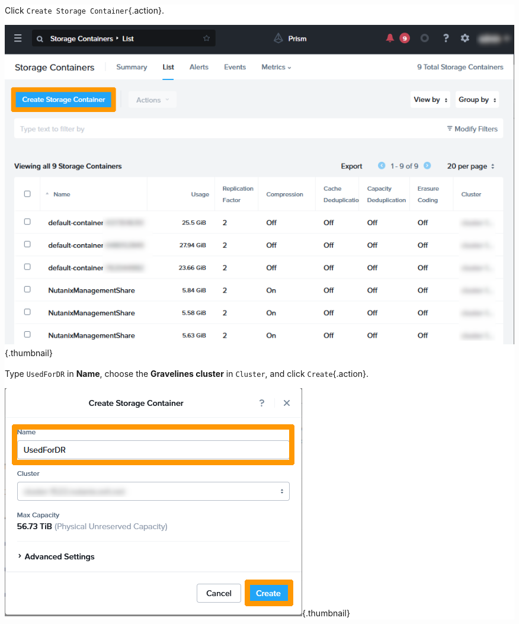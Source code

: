 Click `Create Storage Container`{.action}.

![05 - Add-storage-container 04](images/05-add-storage-container04.png){.thumbnail}

Type `UsedForDR` in **Name**, choose the **Gravelines cluster** in `Cluster`, and click `Create`{.action}.

![05 - Add-storage-container 05](images/05-add-storage-container05.png){.thumbnail}
